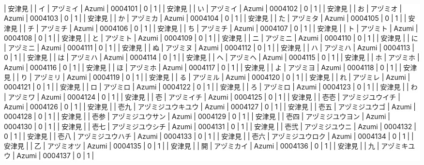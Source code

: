 | 安津見 |  | イ | アヅミイ | Azumi | 0004101 | 0 | 1 |
| 安津見 |  | い | アヅミイ | Azumi | 0004102 | 0 | 1 |
| 安津見 |  | お | アヅミオ | Azumi | 0004103 | 0 | 1 |
| 安津見 |  | か | アヅミカ | Azumi | 0004104 | 0 | 1 |
| 安津見 |  | た | アヅミタ | Azumi | 0004105 | 0 | 1 |
| 安津見 |  | チ | アヅミチ | Azumi | 0004106 | 0 | 1 |
| 安津見 |  | ち | アヅミチ | Azumi | 0004107 | 0 | 1 |
| 安津見 |  | ト | アヅミト | Azumi | 0004108 | 0 | 1 |
| 安津見 |  | と | アヅミト | Azumi | 0004109 | 0 | 1 |
| 安津見 |  | ニ | アヅミニ | Azumi | 0004110 | 0 | 1 |
| 安津見 |  | に | アヅミニ | Azumi | 0004111 | 0 | 1 |
| 安津見 |  | ぬ | アヅミヌ | Azumi | 0004112 | 0 | 1 |
| 安津見 |  | ハ | アヅミハ | Azumi | 0004113 | 0 | 1 |
| 安津見 |  | は | アヅミハ | Azumi | 0004114 | 0 | 1 |
| 安津見 |  | ヘ | アヅミヘ | Azumi | 0004115 | 0 | 1 |
| 安津見 |  | ホ | アヅミホ | Azumi | 0004116 | 0 | 1 |
| 安津見 |  | ほ | アヅミホ | Azumi | 0004117 | 0 | 1 |
| 安津見 |  | よ | アヅミヨ | Azumi | 0004118 | 0 | 1 |
| 安津見 |  | り | アヅミリ | Azumi | 0004119 | 0 | 1 |
| 安津見 |  | る | アヅミル | Azumi | 0004120 | 0 | 1 |
| 安津見 |  | れ | アヅミレ | Azumi | 0004121 | 0 | 1 |
| 安津見 |  | ロ | アヅミロ | Azumi | 0004122 | 0 | 1 |
| 安津見 |  | ろ | アヅミロ | Azumi | 0004123 | 0 | 1 |
| 安津見 |  | わ | アヅミワ | Azumi | 0004124 | 0 | 1 |
| 安津見 |  | 壱 | アヅミイチ | Azumi | 0004125 | 0 | 1 |
| 安津見 |  | 壱壱 | アヅミジユウイチ | Azumi | 0004126 | 0 | 1 |
| 安津見 |  | 壱九 | アヅミジユウキユウ | Azumi | 0004127 | 0 | 1 |
| 安津見 |  | 壱五 | アヅミジユウゴ | Azumi | 0004128 | 0 | 1 |
| 安津見 |  | 壱参 | アヅミジユウサン | Azumi | 0004129 | 0 | 1 |
| 安津見 |  | 壱四 | アヅミジユウヨン | Azumi | 0004130 | 0 | 1 |
| 安津見 |  | 壱七 | アヅミジユウシチ | Azumi | 0004131 | 0 | 1 |
| 安津見 |  | 壱弐 | アヅミジユウニ | Azumi | 0004132 | 0 | 1 |
| 安津見 |  | 壱八 | アヅミジユウハチ | Azumi | 0004133 | 0 | 1 |
| 安津見 |  | 壱六 | アヅミジユウロク | Azumi | 0004134 | 0 | 1 |
| 安津見 |  | 乙 | アヅミオツ | Azumi | 0004135 | 0 | 1 |
| 安津見 |  | 開 | アヅミカイ | Azumi | 0004136 | 0 | 1 |
| 安津見 |  | 九 | アヅミキユウ | Azumi | 0004137 | 0 | 1 |